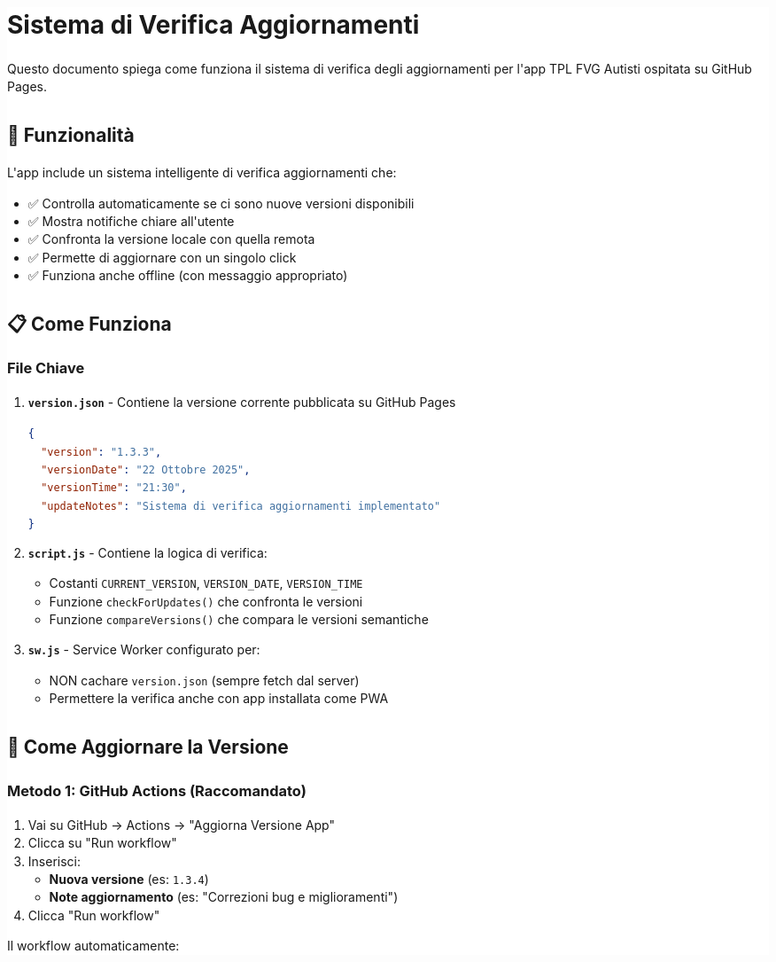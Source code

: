 # Sistema di Verifica Aggiornamenti

Questo documento spiega come funziona il sistema di verifica degli aggiornamenti per l'app TPL FVG Autisti ospitata su GitHub Pages.

## 🎯 Funzionalità

L'app include un sistema intelligente di verifica aggiornamenti che:

- ✅ Controlla automaticamente se ci sono nuove versioni disponibili
- ✅ Mostra notifiche chiare all'utente
- ✅ Confronta la versione locale con quella remota
- ✅ Permette di aggiornare con un singolo click
- ✅ Funziona anche offline (con messaggio appropriato)

## 📋 Come Funziona

### File Chiave

1. **`version.json`** - Contiene la versione corrente pubblicata su GitHub Pages

   ```json
   {
     "version": "1.3.3",
     "versionDate": "22 Ottobre 2025",
     "versionTime": "21:30",
     "updateNotes": "Sistema di verifica aggiornamenti implementato"
   }
   ```

2. **`script.js`** - Contiene la logica di verifica:

   - Costanti `CURRENT_VERSION`, `VERSION_DATE`, `VERSION_TIME`
   - Funzione `checkForUpdates()` che confronta le versioni
   - Funzione `compareVersions()` che compara le versioni semantiche

3. **`sw.js`** - Service Worker configurato per:
   - NON cachare `version.json` (sempre fetch dal server)
   - Permettere la verifica anche con app installata come PWA

## 🚀 Come Aggiornare la Versione

### Metodo 1: GitHub Actions (Raccomandato)

1. Vai su GitHub → Actions → "Aggiorna Versione App"
2. Clicca su "Run workflow"
3. Inserisci:
   - **Nuova versione** (es: `1.3.4`)
   - **Note aggiornamento** (es: "Correzioni bug e miglioramenti")
4. Clicca "Run workflow"

Il workflow automaticamente:
